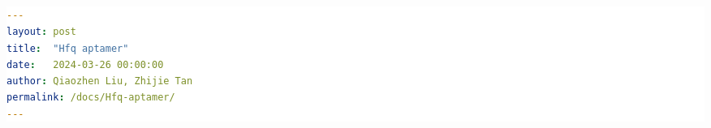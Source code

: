 ```yaml
---
layout: post
title:  "Hfq aptamer"
date:   2024-03-26 00:00:00
author: Qiaozhen Liu, Zhijie Tan
permalink: /docs/Hfq-aptamer/
---
```

<html>
<head>
  <title>横向排列的点击按钮</title>
  <style>
    /* 按钮容器样式 */
    .button-container {
      display: flex;
      justify-content: left;
      align-items: center;
      height: 50px;
    }
    /* 按钮样式 */
    .button {
      display: block;
      padding: 10px;
      font-size:24px;
      margin-right: 10px;
      text-align: center;
      background-color: #ffffff;
      color: #520049;
      text-decoration: none;
      border: 1px solid #520049;
      border-radius: 5px;
    }
    /* 鼠标悬停样式 */
    .button:hover {
      background-color: #c9c5c5;
      cursor: pointer;
    }
  </style>
</head>

</html>

<html lang="zh-cn">
<head>
<meta charset="utf-8"> 
<style>
  .header_box {
     display: block;
      padding: 10px;
      font-size:24px;
      margin-right: 10px;
      text-align: center;
      background-color: #efefef;
      color: #000000;
      text-decoration: none;
      border: 1px solid #c9c5c5;
      border-radius: 5px;
      width:225px;
	    height:50px;
  }
  .header_boxx1 {
    display: block;
      padding: 10px;